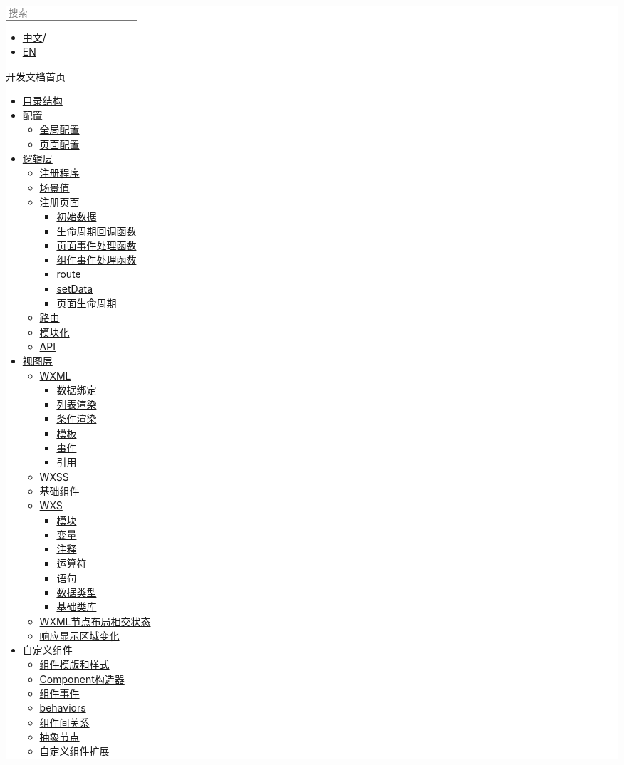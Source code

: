 <form><label for="search-input" class="search-icon" id="js-search-icon"></label><input type="text" id="search-input" name="search-input" placeholder="搜索"> </form>

</div>

*   [中文](https://developers.weixin.qq.com/miniprogram/dev/framework/open-ability/signature.html?t=18092019)<span class="split-line">/</span>
*   [EN](https://developers.weixin.qq.com/miniprogram/en/dev/framework/open-ability/signature.html?t=18092019)

</div>

</div>

<div class="book-summary">

<div class="book-summary-home" id="js-summary-home"><a><span class="icon_home_s icon_dev"></span><span class="s_title_2">开发文档首页</span></a></div>

<nav role="navigation">

*   [目录结构](../structure.html)
*   [配置](../config.html)
    *   [全局配置](../config.html#全局配置)
    *   [页面配置](../config.html#页面配置)
*   [逻辑层](../app-service/)
    *   [注册程序](../app-service/app.html)
    *   [场景值](../app-service/scene.html)
    *   [注册页面](../app-service/page.html)
        *   [初始数据](../app-service/page.html#data)
        *   [生命周期回调函数](../app-service/page.html#生命周期回调函数)
        *   [页面事件处理函数](../app-service/page.html#页面事件处理函数)
        *   [组件事件处理函数](../app-service/page.html#组件事件处理函数)
        *   [route](../app-service/page.html#pageroute)
        *   [setData](../app-service/page.html#pageprototypesetdataobject-data-function-callback)
        *   [页面生命周期](../app-service/page.html#生命周期)
    *   [路由](../app-service/route.html)
    *   [模块化](../app-service/module.html)
    *   [API](../app-service/api.html)
*   [视图层](../view/)
    *   [WXML](../view/wxml/)
        *   [数据绑定](../view/wxml/data.html)
        *   [列表渲染](../view/wxml/list.html)
        *   [条件渲染](../view/wxml/conditional.html)
        *   [模板](../view/wxml/template.html)
        *   [事件](../view/wxml/event.html)
        *   [引用](../view/wxml/import.html)
    *   [WXSS](../view/wxss.html)
    *   [基础组件](../view/component.html)
    *   [WXS](../view/wxs/)
        *   [模块](../view/wxs/01wxs-module.html)
        *   [变量](../view/wxs/02variate.html)
        *   [注释](../view/wxs/03annotation.html)
        *   [运算符](../view/wxs/04operator.html)
        *   [语句](../view/wxs/05statement.html)
        *   [数据类型](../view/wxs/06datatype.html)
        *   [基础类库](../view/wxs/07basiclibrary.html)
    *   [WXML节点布局相交状态](../view/intersection-observer.html)
    *   [响应显示区域变化](../view/resizable.html)
*   [自定义组件](../custom-component/)
    *   [组件模版和样式](../custom-component/wxml-wxss.html)
    *   [Component构造器](../custom-component/component.html)
    *   [组件事件](../custom-component/events.html)
    *   [behaviors](../custom-component/behaviors.html)
    *   [组件间关系](../custom-component/relations.html)
    *   [抽象节点](../custom-component/generics.html)
    *   [自定义组件扩展](../custom-component/extend.html)